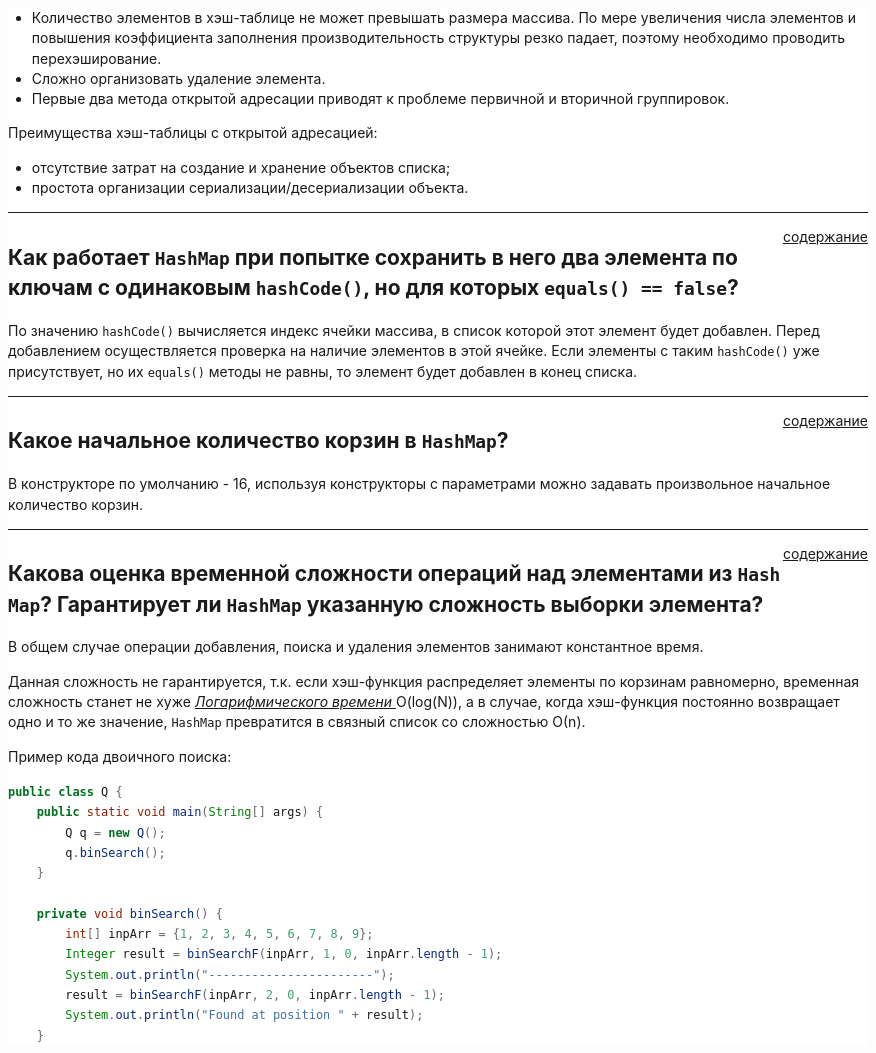 + Количество элементов в хэш-таблице не может превышать размера массива. По мере увеличения числа элементов и повышения 
коэффициента заполнения производительность структуры резко падает, поэтому необходимо проводить перехэширование.
+ Сложно организовать удаление элемента.
+ Первые два метода открытой адресации приводят к проблеме первичной и вторичной группировок.

Преимущества хэш-таблицы с открытой адресацией:

+ отсутствие затрат на создание и хранение объектов списка;
+ простота организации сериализации/десериализации объекта.
___
<span style="display: inline-block; float: right">[содержание](#java-collections-framework)</span>

## Как работает `HashMap` при попытке сохранить в него два элемента по ключам с одинаковым `hashCode()`, но для которых `equals() == false`?

По значению `hashCode()` вычисляется индекс ячейки массива, в список которой этот элемент будет добавлен. Перед добавлением 
осуществляется проверка на наличие элементов в этой ячейке. Если элементы с таким `hashCode()` уже присутствует, но их `equals()` 
методы не равны, то элемент будет добавлен в конец списка.
___
<span style="display: inline-block; float: right">[содержание](#java-collections-framework)</span>

## Какое начальное количество корзин в `HashMap`?

В конструкторе по умолчанию - 16, используя конструкторы с параметрами можно задавать произвольное начальное количество 
корзин.
___
<span style="display: inline-block; float: right">[содержание](#java-collections-framework)</span>

## Какова оценка временной сложности операций над элементами из `HashMap`? Гарантирует ли `HashMap` указанную сложность выборки элемента?

В общем случае операции добавления, поиска и удаления элементов занимают константное время.

Данная сложность не гарантируется, т.к. если хэш-функция распределяет элементы по корзинам равномерно, временная
сложность станет не хуже [_Логарифмического времени_ ](https://ru.wikipedia.org/wiki/%D0%92%D1%80%D0%B5%D0%BC%D0%B5%D0%BD%D0%BD%D0%B0%D1%8F_%D1%81%D0%BB%D0%BE%D0%B6%D0%BD%D0%BE%D1%81%D1%82%D1%8C_%D0%B0%D0%BB%D0%B3%D0%BE%D1%80%D0%B8%D1%82%D0%BC%D0%B0#%D0%9B%D0%BE%D0%B3%D0%B0%D1%80%D0%B8%D1%84%D0%BC%D0%B8%D1%87%D0%B5%D1%81%D0%BA%D0%BE%D0%B5_%D0%B2%D1%80%D0%B5%D0%BC%D1%8F) O(log(N)), а в случае, когда хэш-функция постоянно возвращает одно и то же значение, `HashMap` превратится в связный список со сложностью О(n).

Пример кода двоичного поиска:
```java
public class Q {
    public static void main(String[] args) {
        Q q = new Q();
        q.binSearch();
    }

    private void binSearch() {
        int[] inpArr = {1, 2, 3, 4, 5, 6, 7, 8, 9};
        Integer result = binSearchF(inpArr, 1, 0, inpArr.length - 1);
        System.out.println("-----------------------");
        result = binSearchF(inpArr, 2, 0, inpArr.length - 1);
        System.out.println("Found at position " + result);
    }
```